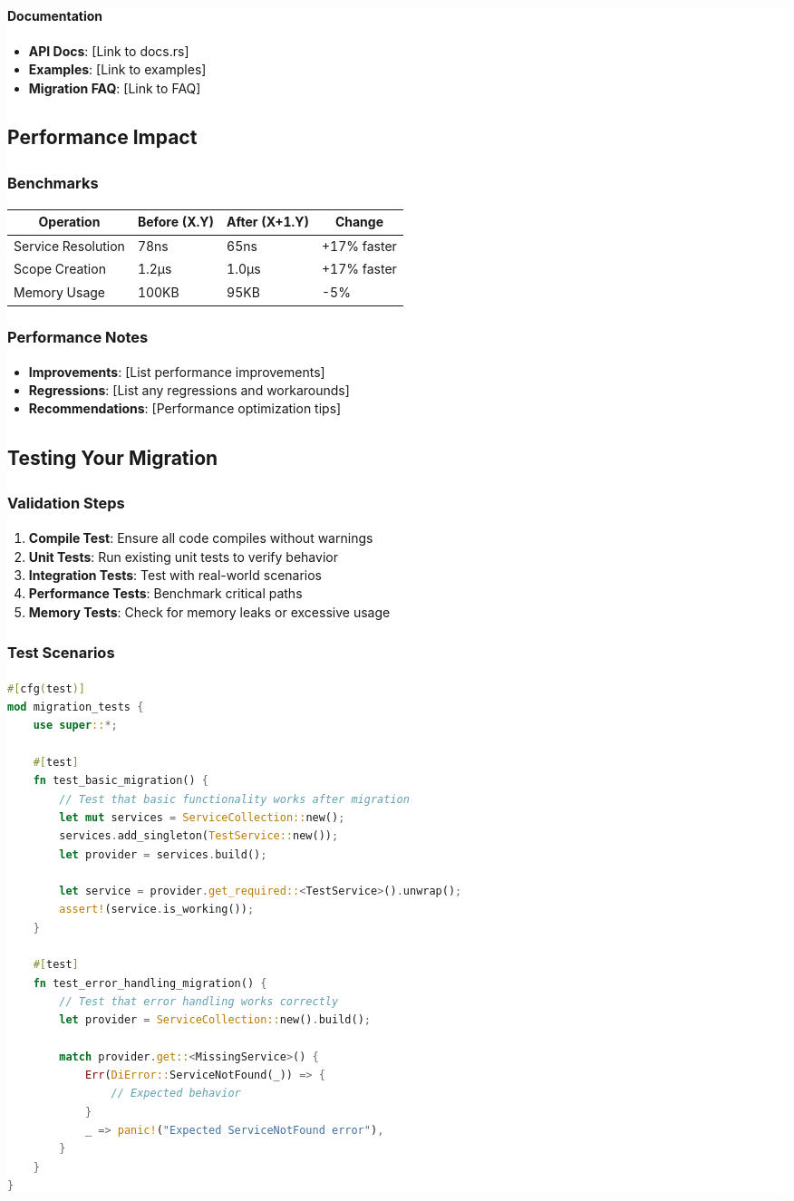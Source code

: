 #### Documentation
- **API Docs**: [Link to docs.rs]
- **Examples**: [Link to examples]
- **Migration FAQ**: [Link to FAQ]

## Performance Impact

### Benchmarks
| Operation | Before (X.Y) | After (X+1.Y) | Change |
|-----------|--------------|---------------|---------|
| Service Resolution | 78ns | 65ns | +17% faster |
| Scope Creation | 1.2μs | 1.0μs | +17% faster |
| Memory Usage | 100KB | 95KB | -5% |

### Performance Notes
- **Improvements**: [List performance improvements]
- **Regressions**: [List any regressions and workarounds]
- **Recommendations**: [Performance optimization tips]

## Testing Your Migration

### Validation Steps
1. **Compile Test**: Ensure all code compiles without warnings
2. **Unit Tests**: Run existing unit tests to verify behavior
3. **Integration Tests**: Test with real-world scenarios
4. **Performance Tests**: Benchmark critical paths
5. **Memory Tests**: Check for memory leaks or excessive usage

### Test Scenarios
```rust
#[cfg(test)]
mod migration_tests {
    use super::*;
    
    #[test]
    fn test_basic_migration() {
        // Test that basic functionality works after migration
        let mut services = ServiceCollection::new();
        services.add_singleton(TestService::new());
        let provider = services.build();
        
        let service = provider.get_required::<TestService>().unwrap();
        assert!(service.is_working());
    }
    
    #[test]
    fn test_error_handling_migration() {
        // Test that error handling works correctly
        let provider = ServiceCollection::new().build();
        
        match provider.get::<MissingService>() {
            Err(DiError::ServiceNotFound(_)) => {
                // Expected behavior
            }
            _ => panic!("Expected ServiceNotFound error"),
        }
    }
}
```
